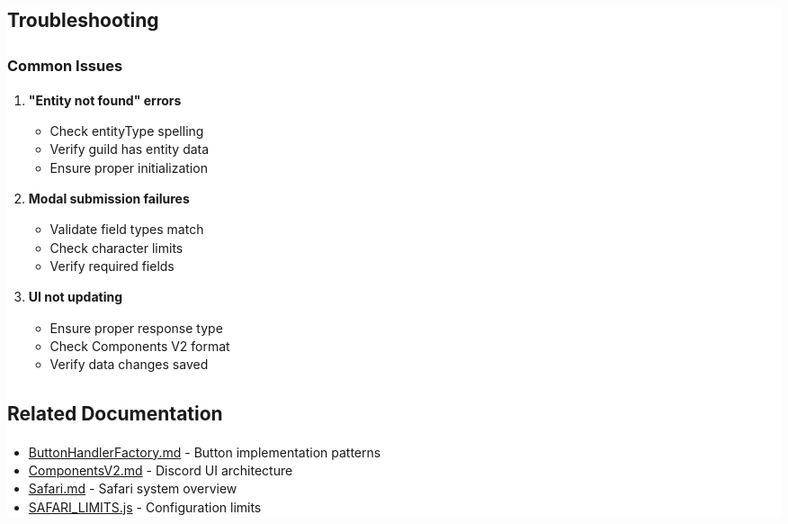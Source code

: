 ## Troubleshooting

### Common Issues

1. **"Entity not found" errors**
   - Check entityType spelling
   - Verify guild has entity data
   - Ensure proper initialization

2. **Modal submission failures**
   - Validate field types match
   - Check character limits
   - Verify required fields

3. **UI not updating**
   - Ensure proper response type
   - Check Components V2 format
   - Verify data changes saved

## Related Documentation

- [ButtonHandlerFactory.md](ButtonHandlerFactory.md) - Button implementation patterns
- [ComponentsV2.md](../standards/ComponentsV2.md) - Discord UI architecture
- [Safari.md](../features/Safari.md) - Safari system overview
- [SAFARI_LIMITS.js](../../config/safariLimits.js) - Configuration limits